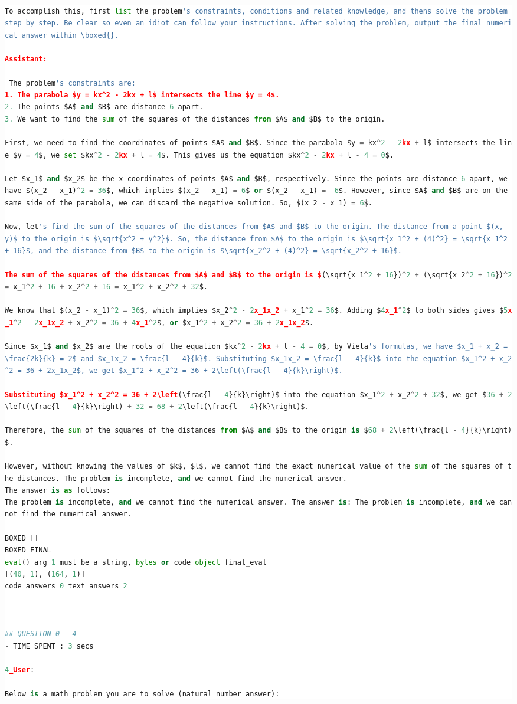 ```python
To accomplish this, first list the problem's constraints, conditions and related knowledge, and thens solve the problem step by step. Be clear so even an idiot can follow your instructions. After solving the problem, output the final numerical answer within \boxed{}.

Assistant:

 The problem's constraints are:
1. The parabola $y = kx^2 - 2kx + l$ intersects the line $y = 4$.
2. The points $A$ and $B$ are distance 6 apart.
3. We want to find the sum of the squares of the distances from $A$ and $B$ to the origin.

First, we need to find the coordinates of points $A$ and $B$. Since the parabola $y = kx^2 - 2kx + l$ intersects the line $y = 4$, we set $kx^2 - 2kx + l = 4$. This gives us the equation $kx^2 - 2kx + l - 4 = 0$.

Let $x_1$ and $x_2$ be the x-coordinates of points $A$ and $B$, respectively. Since the points are distance 6 apart, we have $(x_2 - x_1)^2 = 36$, which implies $(x_2 - x_1) = 6$ or $(x_2 - x_1) = -6$. However, since $A$ and $B$ are on the same side of the parabola, we can discard the negative solution. So, $(x_2 - x_1) = 6$.

Now, let's find the sum of the squares of the distances from $A$ and $B$ to the origin. The distance from a point $(x, y)$ to the origin is $\sqrt{x^2 + y^2}$. So, the distance from $A$ to the origin is $\sqrt{x_1^2 + (4)^2} = \sqrt{x_1^2 + 16}$, and the distance from $B$ to the origin is $\sqrt{x_2^2 + (4)^2} = \sqrt{x_2^2 + 16}$.

The sum of the squares of the distances from $A$ and $B$ to the origin is $(\sqrt{x_1^2 + 16})^2 + (\sqrt{x_2^2 + 16})^2 = x_1^2 + 16 + x_2^2 + 16 = x_1^2 + x_2^2 + 32$.

We know that $(x_2 - x_1)^2 = 36$, which implies $x_2^2 - 2x_1x_2 + x_1^2 = 36$. Adding $4x_1^2$ to both sides gives $5x_1^2 - 2x_1x_2 + x_2^2 = 36 + 4x_1^2$, or $x_1^2 + x_2^2 = 36 + 2x_1x_2$.

Since $x_1$ and $x_2$ are the roots of the equation $kx^2 - 2kx + l - 4 = 0$, by Vieta's formulas, we have $x_1 + x_2 = \frac{2k}{k} = 2$ and $x_1x_2 = \frac{l - 4}{k}$. Substituting $x_1x_2 = \frac{l - 4}{k}$ into the equation $x_1^2 + x_2^2 = 36 + 2x_1x_2$, we get $x_1^2 + x_2^2 = 36 + 2\left(\frac{l - 4}{k}\right)$.

Substituting $x_1^2 + x_2^2 = 36 + 2\left(\frac{l - 4}{k}\right)$ into the equation $x_1^2 + x_2^2 + 32$, we get $36 + 2\left(\frac{l - 4}{k}\right) + 32 = 68 + 2\left(\frac{l - 4}{k}\right)$.

Therefore, the sum of the squares of the distances from $A$ and $B$ to the origin is $68 + 2\left(\frac{l - 4}{k}\right)$.

However, without knowing the values of $k$, $l$, we cannot find the exact numerical value of the sum of the squares of the distances. The problem is incomplete, and we cannot find the numerical answer.
The answer is as follows:
The problem is incomplete, and we cannot find the numerical answer. The answer is: The problem is incomplete, and we cannot find the numerical answer.

BOXED []
BOXED FINAL 
eval() arg 1 must be a string, bytes or code object final_eval
[(40, 1), (164, 1)]
code_answers 0 text_answers 2



## QUESTION 0 - 4 
- TIME_SPENT : 3 secs

4_User:

Below is a math problem you are to solve (natural number answer):
```